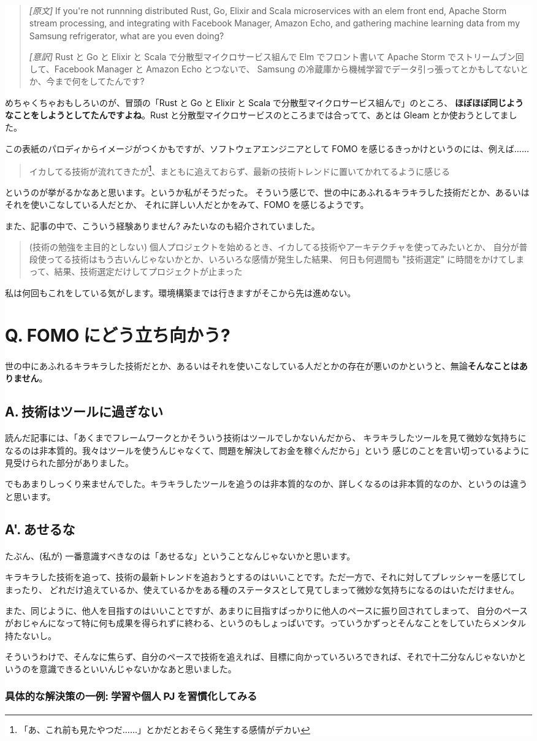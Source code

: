 > *[原文]* If you're not runnning distributed Rust, Go, Elixir and Scala microservices with an elem front end,
> Apache Storm stream processing, and integrating with Facebook Manager, Amazon Echo, and
> gathering machine learning data from my Samsung refrigerator, what are you even doing?
>
> *[意訳]* Rust と Go と Elixir と Scala で分散型マイクロサービス組んで Elm でフロント書いて
> Apache Storm でストリームブン回して、Facebook Manager と Amazon Echo とつないで、
> Samsung の冷蔵庫から機械学習でデータ引っ張ってとかもしてないとか、今まで何をしてたんです?

めちゃくちゃおもしろいのが、冒頭の「Rust と Go と Elixir と Scala で分散型マイクロサービス組んで」のところ、
**ほぼほぼ同じようなことをしようとしてたんですよね**。Rust と分散型マイクロサービスのところまでは合ってて、あとは Gleam とか使おうとしてました。

この表紙のパロディからイメージがつくかもですが、ソフトウェアエンジニアとして FOMO を感じるきっかけというのには、例えば……

> イカしてる技術が流れてきたが[^you-might-have-seen-before]、まともに追えておらず、最新の技術トレンドに置いてかれてるように感じる

というのが挙がるかなあと思います。というか私がそうだった。
そういう感じで、世の中にあふれるキラキラした技術だとか、あるいはそれを使いこなしている人だとか、
それに詳しい人だとかをみて、FOMO を感じるようです。

また、記事の中で、こういう経験ありません? みたいなのも紹介されていました。

> (技術の勉強を主目的としない) 個人プロジェクトを始めるとき、イカしてる技術やアーキテクチャを使ってみたいとか、
> 自分が普段使ってる技術はもう古いんじゃないかとか、いろいろな感情が発生した結果、
> 何日も何週間も "技術選定" に時間をかけてしまって、結果、技術選定だけしてプロジェクトが止まった

私は何回もこれをしている気がします。環境構築までは行きますがそこから先は進めない。

[^search-query-does-say-programmer]: 検索クエリが完全に「プログラマー」ですが、この記事ではあまり差異は重要ではないので、ゆるしてください
[^you-might-have-seen-before]: 「あ、これ前も見たやつだ……」とかだとおそらく発生する感情がデカい


# Q. FOMO にどう立ち向かう?

世の中にあふれるキラキラした技術だとか、あるいはそれを使いこなしている人だとかの存在が悪いのかというと、無論**そんなことはありません**。

## A. 技術はツールに過ぎない

読んだ記事には、「あくまでフレームワークとかそういう技術はツールでしかないんだから、
キラキラしたツールを見て微妙な気持ちになるのは非本質的。我々はツールを使うんじゃなくて、問題を解決してお金を稼ぐんだから」という
感じのことを言い切っているように見受けられた部分がありました。

でもあまりしっくり来ませんでした。キラキラしたツールを追うのは非本質的なのか、詳しくなるのは非本質的なのか、というのは違うと思います。

## A'. あせるな

たぶん、(私が) 一番意識すべきなのは「あせるな」ということなんじゃないかと思います。

キラキラした技術を追って、技術の最新トレンドを追おうとするのはいいことです。ただ一方で、それに対してプレッシャーを感じてしまったり、
どれだけ追えているか、使えているかをある種のステータスとして見てしまって微妙な気持ちになるのはいただけません。

また、同じように、他人を目指すのはいいことですが、あまりに目指すばっかりに他人のペースに振り回されてしまって、
自分のペースがおじゃんになって特に何も成果を得られずに終わる、というのもしょっぱいです。っていうかずっとそんなことをしていたらメンタル持たないし。

そういうわけで、そんなに焦らず、自分のペースで技術を追えれば、目標に向かっていろいろできれば、それで十二分なんじゃないかというのを意識できるといいんじゃないかなあと思いました。

### 具体的な解決策の一例: 学習や個人 PJ を習慣化してみる


[^fomo-translate-jp]: https://ja.wikipedia.org/wiki/FOMO
[^fomo-as-sns-mental-model]: https://newspicks.com/news/10433664/body/
[^fomo-as-invester-mental-model]: https://www.nomura.co.jp/terms/english/other/A03432.html
[^but-i-cannot-make-habit]: でも習慣化って無理じゃないですか?? 全然 FOMO に関係ないですが、習慣化ができなすぎるのにも困っています。タイムマネジメントがマジでできない。跳び箱と同じくらいできないです。